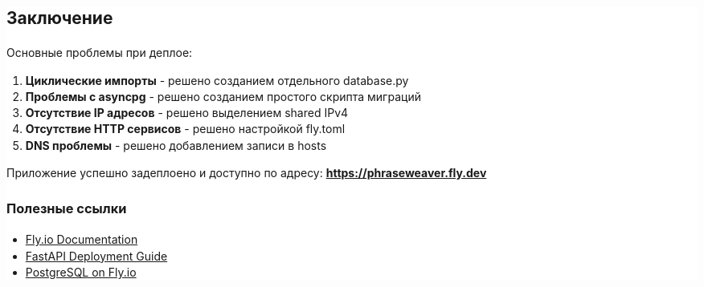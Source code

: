 ```
```

## Заключение

Основные проблемы при деплое:
1. **Циклические импорты** - решено созданием отдельного database.py
2. **Проблемы с asyncpg** - решено созданием простого скрипта миграций
3. **Отсутствие IP адресов** - решено выделением shared IPv4
4. **Отсутствие HTTP сервисов** - решено настройкой fly.toml
5. **DNS проблемы** - решено добавлением записи в hosts

Приложение успешно задеплоено и доступно по адресу: **https://phraseweaver.fly.dev**

### Полезные ссылки
- [Fly.io Documentation](https://fly.io/docs/)
- [FastAPI Deployment Guide](https://fastapi.tiangolo.com/deployment/)
- [PostgreSQL on Fly.io](https://fly.io/docs/postgres/)